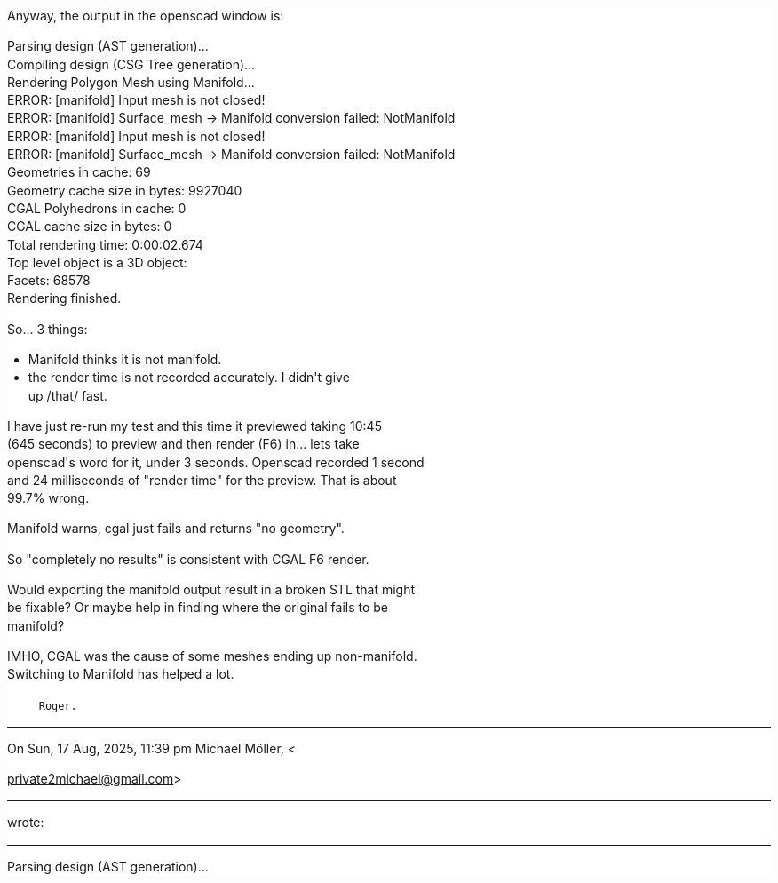 Anyway, the output in the openscad window is:

Parsing design (AST generation)...  
Compiling design (CSG Tree generation)...  
Rendering Polygon Mesh using Manifold...  
ERROR: [manifold] Input mesh is not closed!  
ERROR: [manifold] Surface_mesh -> Manifold conversion failed: NotManifold  
ERROR: [manifold] Input mesh is not closed!  
ERROR: [manifold] Surface_mesh -> Manifold conversion failed: NotManifold  
Geometries in cache: 69  
Geometry cache size in bytes: 9927040  
CGAL Polyhedrons in cache: 0  
CGAL cache size in bytes: 0  
Total rendering time: 0:00:02.674  
Top level object is a 3D object:  
Facets: 68578  
Rendering finished.

So... 3 things:

  * Manifold thinks it is not manifold.
  * the render time is not recorded accurately. I didn't give   
up /that/ fast.

I have just re-run my test and this time it previewed taking 10:45  
(645 seconds) to preview and then render (F6) in... lets take  
openscad's word for it, under 3 seconds. Openscad recorded 1 second  
and 24 milliseconds of "render time" for the preview. That is about  
99.7% wrong.

Manifold warns, cgal just fails and returns "no geometry".

So "completely no results" is consistent with CGAL F6 render.

Would exporting the manifold output result in a broken STL that might  
be fixable? Or maybe help in finding where the original fails to be  
manifold?

IMHO, CGAL was the cause of some meshes ending up non-manifold.  
Switching to Manifold has helped a lot.

    
    
         Roger.
    

____

On Sun, 17 Aug, 2025, 11:39 pm Michael Möller, <

[private2michael@gmail.com](mailto:private2michael@gmail.com)>

____

wrote:

____

Parsing design (AST generation)...

